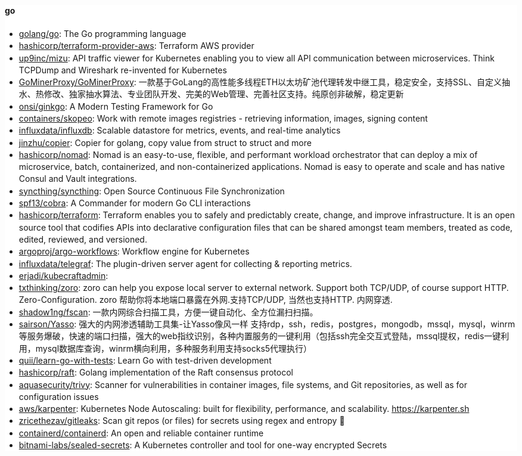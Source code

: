 #### go
* [golang/go](https://github.com/golang/go): The Go programming language
* [hashicorp/terraform-provider-aws](https://github.com/hashicorp/terraform-provider-aws): Terraform AWS provider
* [up9inc/mizu](https://github.com/up9inc/mizu): API traffic viewer for Kubernetes enabling you to view all API communication between microservices. Think TCPDump and Wireshark re-invented for Kubernetes
* [GoMinerProxy/GoMinerProxy](https://github.com/GoMinerProxy/GoMinerProxy): 一款基于GoLang的高性能多线程ETH以太坊矿池代理转发中继工具，稳定安全，支持SSL、自定义抽水、热修改、独家抽水算法、专业团队开发、完美的Web管理、完善社区支持。纯原创非破解，稳定更新
* [onsi/ginkgo](https://github.com/onsi/ginkgo): A Modern Testing Framework for Go
* [containers/skopeo](https://github.com/containers/skopeo): Work with remote images registries - retrieving information, images, signing content
* [influxdata/influxdb](https://github.com/influxdata/influxdb): Scalable datastore for metrics, events, and real-time analytics
* [jinzhu/copier](https://github.com/jinzhu/copier): Copier for golang, copy value from struct to struct and more
* [hashicorp/nomad](https://github.com/hashicorp/nomad): Nomad is an easy-to-use, flexible, and performant workload orchestrator that can deploy a mix of microservice, batch, containerized, and non-containerized applications. Nomad is easy to operate and scale and has native Consul and Vault integrations.
* [syncthing/syncthing](https://github.com/syncthing/syncthing): Open Source Continuous File Synchronization
* [spf13/cobra](https://github.com/spf13/cobra): A Commander for modern Go CLI interactions
* [hashicorp/terraform](https://github.com/hashicorp/terraform): Terraform enables you to safely and predictably create, change, and improve infrastructure. It is an open source tool that codifies APIs into declarative configuration files that can be shared amongst team members, treated as code, edited, reviewed, and versioned.
* [argoproj/argo-workflows](https://github.com/argoproj/argo-workflows): Workflow engine for Kubernetes
* [influxdata/telegraf](https://github.com/influxdata/telegraf): The plugin-driven server agent for collecting & reporting metrics.
* [erjadi/kubecraftadmin](https://github.com/erjadi/kubecraftadmin): 
* [txthinking/zoro](https://github.com/txthinking/zoro): zoro can help you expose local server to external network. Support both TCP/UDP, of course support HTTP. Zero-Configuration. zoro 帮助你将本地端口暴露在外网.支持TCP/UDP, 当然也支持HTTP. 内网穿透.
* [shadow1ng/fscan](https://github.com/shadow1ng/fscan): 一款内网综合扫描工具，方便一键自动化、全方位漏扫扫描。
* [sairson/Yasso](https://github.com/sairson/Yasso): 强大的内网渗透辅助工具集-让Yasso像风一样 支持rdp，ssh，redis，postgres，mongodb，mssql，mysql，winrm等服务爆破，快速的端口扫描，强大的web指纹识别，各种内置服务的一键利用（包括ssh完全交互式登陆，mssql提权，redis一键利用，mysql数据库查询，winrm横向利用，多种服务利用支持socks5代理执行）
* [quii/learn-go-with-tests](https://github.com/quii/learn-go-with-tests): Learn Go with test-driven development
* [hashicorp/raft](https://github.com/hashicorp/raft): Golang implementation of the Raft consensus protocol
* [aquasecurity/trivy](https://github.com/aquasecurity/trivy): Scanner for vulnerabilities in container images, file systems, and Git repositories, as well as for configuration issues
* [aws/karpenter](https://github.com/aws/karpenter): Kubernetes Node Autoscaling: built for flexibility, performance, and scalability. https://karpenter.sh
* [zricethezav/gitleaks](https://github.com/zricethezav/gitleaks): Scan git repos (or files) for secrets using regex and entropy 🔑
* [containerd/containerd](https://github.com/containerd/containerd): An open and reliable container runtime
* [bitnami-labs/sealed-secrets](https://github.com/bitnami-labs/sealed-secrets): A Kubernetes controller and tool for one-way encrypted Secrets
